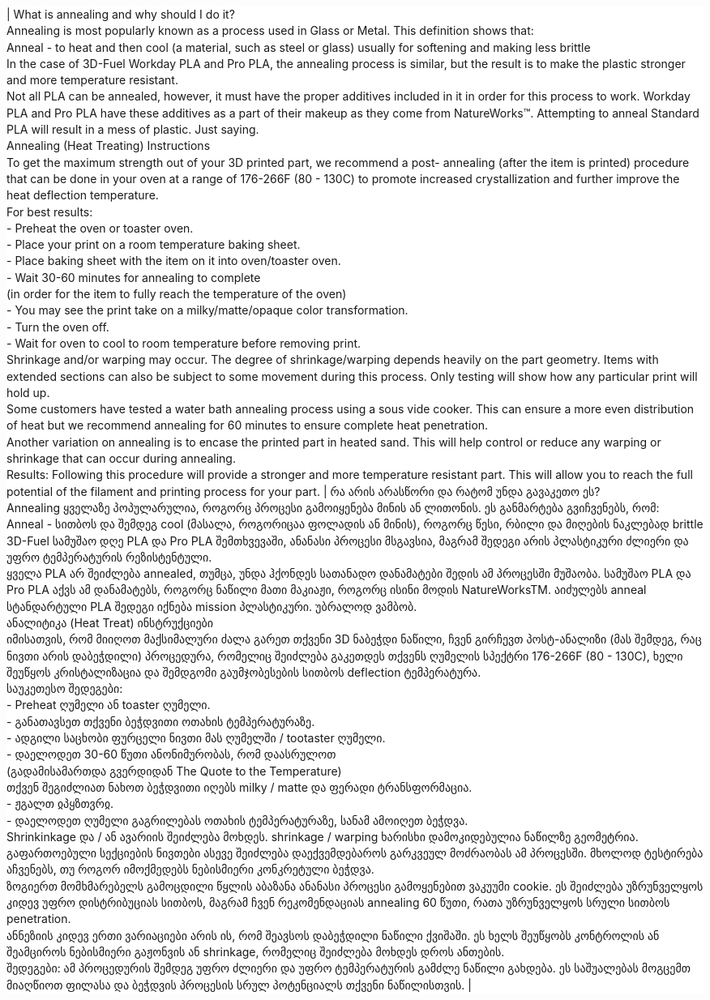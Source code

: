 | What is annealing and why should I do it?<br/>Annealing is most popularly known as a process used in Glass or Metal. This definition shows that:<br/>Anneal - to heat and then cool (a material, such as steel or glass) usually for softening and making less brittle<br/>In the case of 3D-Fuel Workday PLA and Pro PLA, the annealing process is similar, but the result is to make the plastic stronger and more temperature resistant.<br/>Not all PLA can be annealed, however, it must have the proper additives included in it in order for this process to work. Workday PLA and Pro PLA have these additives as a part of their makeup as they come from NatureWorks™. Attempting to anneal Standard PLA will result in a mess of plastic. Just saying.<br/>Annealing (Heat Treating) Instructions<br/>To get the maximum strength out of your 3D printed part, we recommend a post- annealing (after the item is printed) procedure that can be done in your oven at a range of 176-266F (80 - 130C) to promote increased crystallization and further improve the heat deflection temperature.<br/>For best results:<br/>- Preheat the oven or toaster oven.<br/>- Place your print on a room temperature baking sheet.<br/>- Place baking sheet with the item on it into oven/toaster oven.<br/>- Wait 30-60 minutes for annealing to complete<br/>(in order for the item to fully reach the temperature of the oven)<br/>- You may see the print take on a milky/matte/opaque color transformation.<br/>- Turn the oven off.<br/>- Wait for oven to cool to room temperature before removing print.<br/>Shrinkage and/or warping may occur. The degree of shrinkage/warping depends heavily on the part geometry. Items with extended sections can also be subject to some movement during this process. Only testing will show how any particular print will hold up.<br/>Some customers have tested a water bath annealing process using a sous vide cooker. This can ensure a more even distribution of heat but we recommend annealing for 60 minutes to ensure complete heat penetration.<br/>Another variation on annealing is to encase the printed part in heated sand. This will help control or reduce any warping or shrinkage that can occur during annealing.<br/>Results: Following this procedure will provide a stronger and more temperature resistant part. This will allow you to reach the full potential of the filament and printing process for your part. | რა არის არასწორი და რატომ უნდა გავაკეთო ეს?<br/>Annealing ყველაზე პოპულარულია, როგორც პროცესი გამოიყენება მინის ან ლითონის. ეს განმარტება გვიჩვენებს, რომ:<br/>Anneal - სითბოს და შემდეგ cool (მასალა, როგორიცაა ფოლადის ან მინის), როგორც წესი, რბილი და მიღების ნაკლებად brittle<br/>3D-Fuel სამუშაო დღე PLA და Pro PLA შემთხვევაში, ანანასი პროცესი მსგავსია, მაგრამ შედეგი არის პლასტიკური ძლიერი და უფრო ტემპერატურის რეზისტენტული.<br/>ყველა PLA არ შეიძლება annealed, თუმცა, უნდა ჰქონდეს სათანადო დანამატები შედის ამ პროცესში მუშაობა. სამუშაო PLA და Pro PLA აქვს ამ დანამატებს, როგორც ნაწილი მათი მაკიაჟი, როგორც ისინი მოდის NatureWorksTM. აიძულებს anneal სტანდარტული PLA შედეგი იქნება mission პლასტიკური. უბრალოდ ვამბობ.<br/>ანალიტიკა (Heat Treat) ინსტრუქციები<br/>იმისათვის, რომ მიიღოთ მაქსიმალური ძალა გარეთ თქვენი 3D ნაბეჭდი ნაწილი, ჩვენ გირჩევთ პოსტ-ანალიზი (მას შემდეგ, რაც ნივთი არის დაბეჭდილი) პროცედურა, რომელიც შეიძლება გაკეთდეს თქვენს ღუმელის სპექტრი 176-266F (80 - 130C), ხელი შეუწყოს კრისტალიზაცია და შემდგომი გაუმჯობესების სითბოს deflection ტემპერატურა.<br/>საუკეთესო შედეგები:<br/>- Preheat ღუმელი ან toaster ღუმელი.<br/>- განათავსეთ თქვენი ბეჭდვითი ოთახის ტემპერატურაზე.<br/>- ადგილი საცხობი ფურცელი ნივთი მას ღუმელში / tootaster ღუმელი.<br/>- დაელოდეთ 30-60 წუთი ანონიმურობას, რომ დაასრულოთ<br/>(გადამისამართდა გვერდიდან The Quote to the Temperature)<br/>თქვენ შეგიძლიათ ნახოთ ბეჭდვითი იღებს milky / matte და ფერადი ტრანსფორმაცია.<br/>- ჟგალთ ჲპყზთვრჲ.<br/>- დაელოდეთ ღუმელი გაგრილებას ოთახის ტემპერატურაზე, სანამ ამოიღეთ ბეჭდვა.<br/>Shrinkinkage და / ან ავარიის შეიძლება მოხდეს. shrinkage / warping ხარისხი დამოკიდებულია ნაწილზე გეომეტრია. გაფართოებული სექციების ნივთები ასევე შეიძლება დაექვემდებაროს გარკვეულ მოძრაობას ამ პროცესში. მხოლოდ ტესტირება აჩვენებს, თუ როგორ იმოქმედებს ნებისმიერი კონკრეტული ბეჭდვა.<br/>ზოგიერთ მომხმარებელს გამოცდილი წყლის აბაზანა ანანასი პროცესი გამოყენებით ვაკუუმი cookie. ეს შეიძლება უზრუნველყოს კიდევ უფრო დისტრიბუციას სითბოს, მაგრამ ჩვენ რეკომენდაციას annealing 60 წუთი, რათა უზრუნველყოს სრული სითბოს penetration.<br/>ანნეზიის კიდევ ერთი ვარიაციები არის ის, რომ შეავსოს დაბეჭდილი ნაწილი ქვიშაში. ეს ხელს შეუწყობს კონტროლის ან შეამციროს ნებისმიერი გაჟონვის ან shrinkage, რომელიც შეიძლება მოხდეს დროს ანთების.<br/>შედეგები: ამ პროცედურის შემდეგ უფრო ძლიერი და უფრო ტემპერატურის გამძლე ნაწილი გახდება. ეს საშუალებას მოგცემთ მიაღწიოთ ფილასა და ბეჭდვის პროცესის სრულ პოტენციალს თქვენი ნაწილისთვის. |